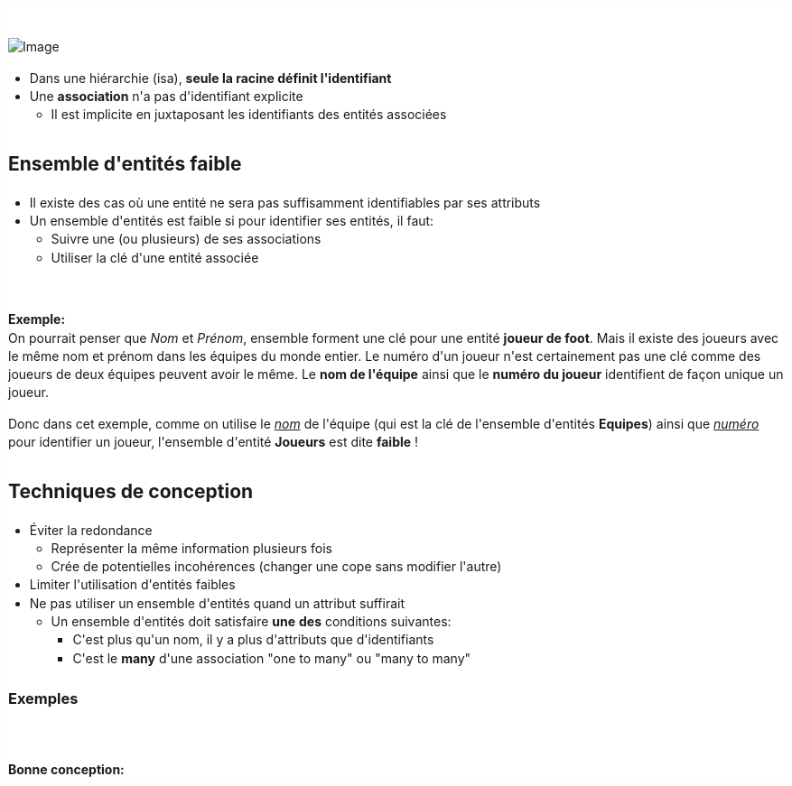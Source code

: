 <br>

![Image](https://i.imgur.com/zjthl8g.png)

<Container type="danger">

* Dans une hiérarchie (isa), **seule la racine définit l'identifiant**
* Une **association** n'a pas d'identifiant explicite
    * Il est implicite en juxtaposant les identifiants des entités associées

</Container>

## Ensemble d'entités faible

* Il existe des cas où une entité ne sera pas suffisamment identifiables par ses attributs
* Un ensemble d'entités est faible si pour identifier ses entités, il faut:
    * Suivre une (ou plusieurs) de ses associations
    * Utiliser la clé d'une entité associée

<br>

**Exemple:**
<br>
On pourrait penser que _Nom_ et _Prénom_, ensemble forment une clé pour une entité **joueur de foot**. Mais il existe des joueurs avec le même nom et prénom dans les équipes du monde entier. Le numéro d'un joueur n'est certainement pas une clé comme des joueurs de deux équipes peuvent avoir le même. Le **nom de l'équipe** ainsi que le **numéro du joueur** identifient de façon unique un joueur.

<Media
    src="https://i.imgur.com/PSvjEMh.png"
    center="true"
/>

Donc dans cet exemple, comme on utilise le <u>_nom_</u> de l'équipe (qui est la clé de l'ensemble d'entités **Equipes**) ainsi que <u>_numéro_</u> pour identifier un joueur, l'ensemble d'entité **Joueurs** est dite **faible** !

## Techniques de conception

* Éviter la redondance
    * Représenter la même information plusieurs fois
    * Crée de potentielles incohérences (changer une cope sans modifier l'autre)
* Limiter l'utilisation d'entités faibles
* Ne pas utiliser un ensemble d'entités quand un attribut suffirait
    * Un ensemble d'entités doit satisfaire **une** **des** conditions suivantes:
        * C'est plus qu'un nom, il y a plus d'attributs que d'identifiants
        * C'est le **many** d'une association "one to many" ou "many to many"

### Exemples

<Spoiler>

<br>

#### Bonne conception:
